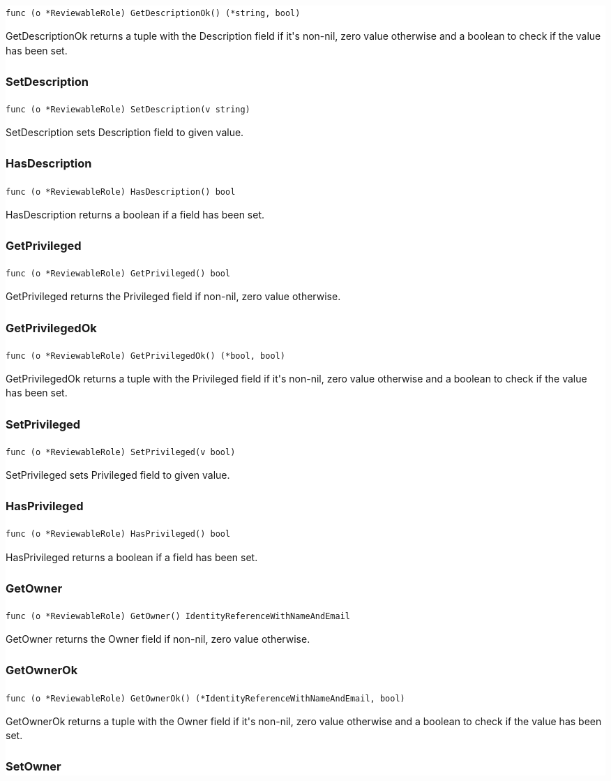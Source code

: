 `func (o *ReviewableRole) GetDescriptionOk() (*string, bool)`

GetDescriptionOk returns a tuple with the Description field if it's non-nil, zero value otherwise
and a boolean to check if the value has been set.

### SetDescription

`func (o *ReviewableRole) SetDescription(v string)`

SetDescription sets Description field to given value.

### HasDescription

`func (o *ReviewableRole) HasDescription() bool`

HasDescription returns a boolean if a field has been set.

### GetPrivileged

`func (o *ReviewableRole) GetPrivileged() bool`

GetPrivileged returns the Privileged field if non-nil, zero value otherwise.

### GetPrivilegedOk

`func (o *ReviewableRole) GetPrivilegedOk() (*bool, bool)`

GetPrivilegedOk returns a tuple with the Privileged field if it's non-nil, zero value otherwise
and a boolean to check if the value has been set.

### SetPrivileged

`func (o *ReviewableRole) SetPrivileged(v bool)`

SetPrivileged sets Privileged field to given value.

### HasPrivileged

`func (o *ReviewableRole) HasPrivileged() bool`

HasPrivileged returns a boolean if a field has been set.

### GetOwner

`func (o *ReviewableRole) GetOwner() IdentityReferenceWithNameAndEmail`

GetOwner returns the Owner field if non-nil, zero value otherwise.

### GetOwnerOk

`func (o *ReviewableRole) GetOwnerOk() (*IdentityReferenceWithNameAndEmail, bool)`

GetOwnerOk returns a tuple with the Owner field if it's non-nil, zero value otherwise
and a boolean to check if the value has been set.

### SetOwner
